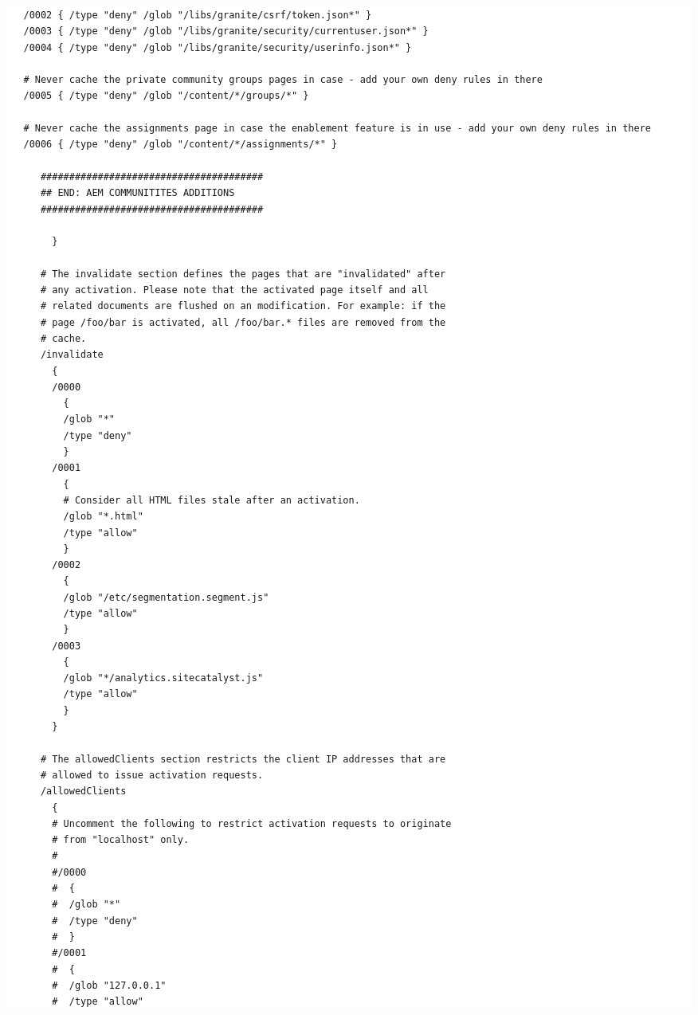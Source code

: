 ```shell
   /0002 { /type "deny" /glob "/libs/granite/csrf/token.json*" }
   /0003 { /type "deny" /glob "/libs/granite/security/currentuser.json*" }
   /0004 { /type "deny" /glob "/libs/granite/security/userinfo.json*" }

   # Never cache the private community groups pages in case - add your own deny rules in there
   /0005 { /type "deny" /glob "/content/*/groups/*" }

   # Never cache the assignments page in case the enablement feature is in use - add your own deny rules in there
   /0006 { /type "deny" /glob "/content/*/assignments/*" }
     
      #######################################
      ## END: AEM COMMUNITITES ADDITIONS
      #######################################   
    
        }
        
      # The invalidate section defines the pages that are "invalidated" after
      # any activation. Please note that the activated page itself and all 
      # related documents are flushed on an modification. For example: if the 
      # page /foo/bar is activated, all /foo/bar.* files are removed from the
      # cache.
      /invalidate
        {
        /0000
          {
          /glob "*"
          /type "deny"
          }
        /0001
          {
          # Consider all HTML files stale after an activation.
          /glob "*.html"
          /type "allow"
          }
        /0002
          {
          /glob "/etc/segmentation.segment.js"
          /type "allow"
          }
        /0003
          {
          /glob "*/analytics.sitecatalyst.js"
          /type "allow"
          }
        }

      # The allowedClients section restricts the client IP addresses that are
      # allowed to issue activation requests.
      /allowedClients
        {
        # Uncomment the following to restrict activation requests to originate
        # from "localhost" only.
        #
        #/0000
        #  {
        #  /glob "*"
        #  /type "deny"
        #  }
        #/0001
        #  {
        #  /glob "127.0.0.1"
        #  /type "allow"
```